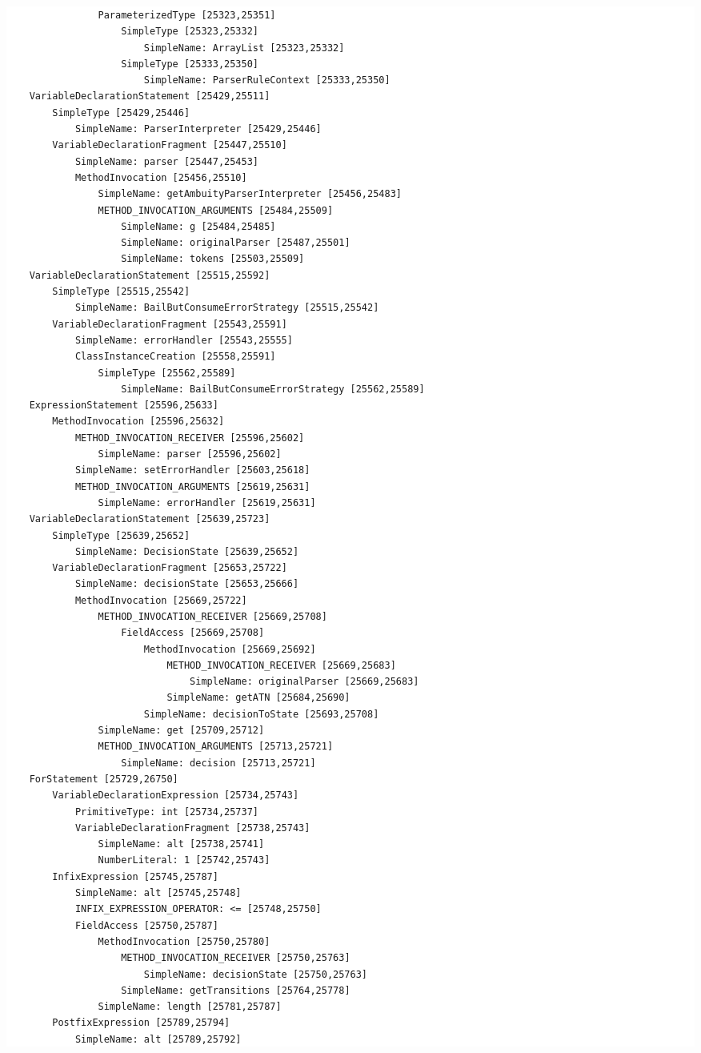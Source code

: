                     ParameterizedType [25323,25351]
                        SimpleType [25323,25332]
                            SimpleName: ArrayList [25323,25332]
                        SimpleType [25333,25350]
                            SimpleName: ParserRuleContext [25333,25350]
        VariableDeclarationStatement [25429,25511]
            SimpleType [25429,25446]
                SimpleName: ParserInterpreter [25429,25446]
            VariableDeclarationFragment [25447,25510]
                SimpleName: parser [25447,25453]
                MethodInvocation [25456,25510]
                    SimpleName: getAmbuityParserInterpreter [25456,25483]
                    METHOD_INVOCATION_ARGUMENTS [25484,25509]
                        SimpleName: g [25484,25485]
                        SimpleName: originalParser [25487,25501]
                        SimpleName: tokens [25503,25509]
        VariableDeclarationStatement [25515,25592]
            SimpleType [25515,25542]
                SimpleName: BailButConsumeErrorStrategy [25515,25542]
            VariableDeclarationFragment [25543,25591]
                SimpleName: errorHandler [25543,25555]
                ClassInstanceCreation [25558,25591]
                    SimpleType [25562,25589]
                        SimpleName: BailButConsumeErrorStrategy [25562,25589]
        ExpressionStatement [25596,25633]
            MethodInvocation [25596,25632]
                METHOD_INVOCATION_RECEIVER [25596,25602]
                    SimpleName: parser [25596,25602]
                SimpleName: setErrorHandler [25603,25618]
                METHOD_INVOCATION_ARGUMENTS [25619,25631]
                    SimpleName: errorHandler [25619,25631]
        VariableDeclarationStatement [25639,25723]
            SimpleType [25639,25652]
                SimpleName: DecisionState [25639,25652]
            VariableDeclarationFragment [25653,25722]
                SimpleName: decisionState [25653,25666]
                MethodInvocation [25669,25722]
                    METHOD_INVOCATION_RECEIVER [25669,25708]
                        FieldAccess [25669,25708]
                            MethodInvocation [25669,25692]
                                METHOD_INVOCATION_RECEIVER [25669,25683]
                                    SimpleName: originalParser [25669,25683]
                                SimpleName: getATN [25684,25690]
                            SimpleName: decisionToState [25693,25708]
                    SimpleName: get [25709,25712]
                    METHOD_INVOCATION_ARGUMENTS [25713,25721]
                        SimpleName: decision [25713,25721]
        ForStatement [25729,26750]
            VariableDeclarationExpression [25734,25743]
                PrimitiveType: int [25734,25737]
                VariableDeclarationFragment [25738,25743]
                    SimpleName: alt [25738,25741]
                    NumberLiteral: 1 [25742,25743]
            InfixExpression [25745,25787]
                SimpleName: alt [25745,25748]
                INFIX_EXPRESSION_OPERATOR: <= [25748,25750]
                FieldAccess [25750,25787]
                    MethodInvocation [25750,25780]
                        METHOD_INVOCATION_RECEIVER [25750,25763]
                            SimpleName: decisionState [25750,25763]
                        SimpleName: getTransitions [25764,25778]
                    SimpleName: length [25781,25787]
            PostfixExpression [25789,25794]
                SimpleName: alt [25789,25792]
